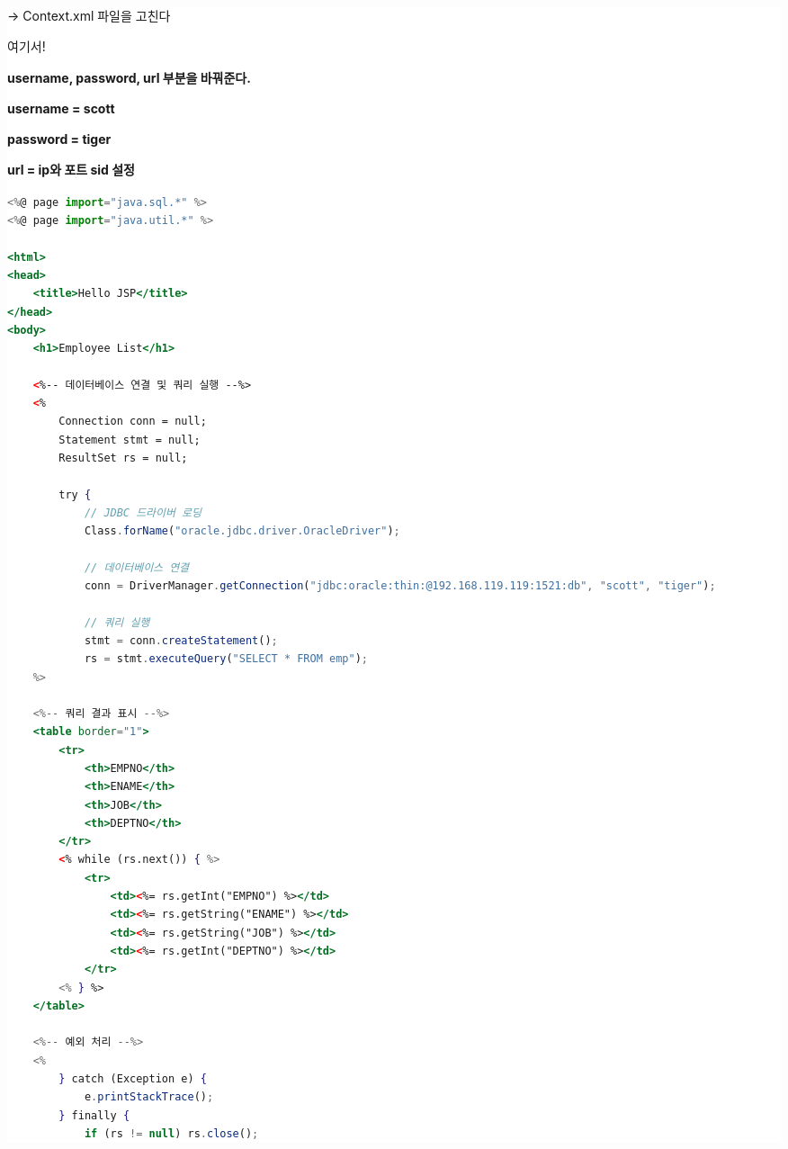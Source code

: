 → Context.xml 파일을 고친다

여기서!

**username, password, url 부분을 바꿔준다.**

**username = scott**

**password = tiger**

**url  = ip와 포트 sid 설정**

```jsx
<%@ page import="java.sql.*" %>
<%@ page import="java.util.*" %>

<html>
<head>
    <title>Hello JSP</title>
</head>
<body>
    <h1>Employee List</h1>

    <%-- 데이터베이스 연결 및 쿼리 실행 --%>
    <%
        Connection conn = null;
        Statement stmt = null;
        ResultSet rs = null;
        
        try {
            // JDBC 드라이버 로딩
            Class.forName("oracle.jdbc.driver.OracleDriver");

            // 데이터베이스 연결
            conn = DriverManager.getConnection("jdbc:oracle:thin:@192.168.119.119:1521:db", "scott", "tiger");

            // 쿼리 실행
            stmt = conn.createStatement();
            rs = stmt.executeQuery("SELECT * FROM emp");
    %>

    <%-- 쿼리 결과 표시 --%>
    <table border="1">
        <tr>
            <th>EMPNO</th>
            <th>ENAME</th>
            <th>JOB</th>
            <th>DEPTNO</th>
        </tr>
        <% while (rs.next()) { %>
            <tr>
                <td><%= rs.getInt("EMPNO") %></td>
                <td><%= rs.getString("ENAME") %></td>
                <td><%= rs.getString("JOB") %></td>
                <td><%= rs.getInt("DEPTNO") %></td>
            </tr>
        <% } %>
    </table>

    <%-- 예외 처리 --%>
    <%
        } catch (Exception e) {
            e.printStackTrace();
        } finally {
            if (rs != null) rs.close();
```